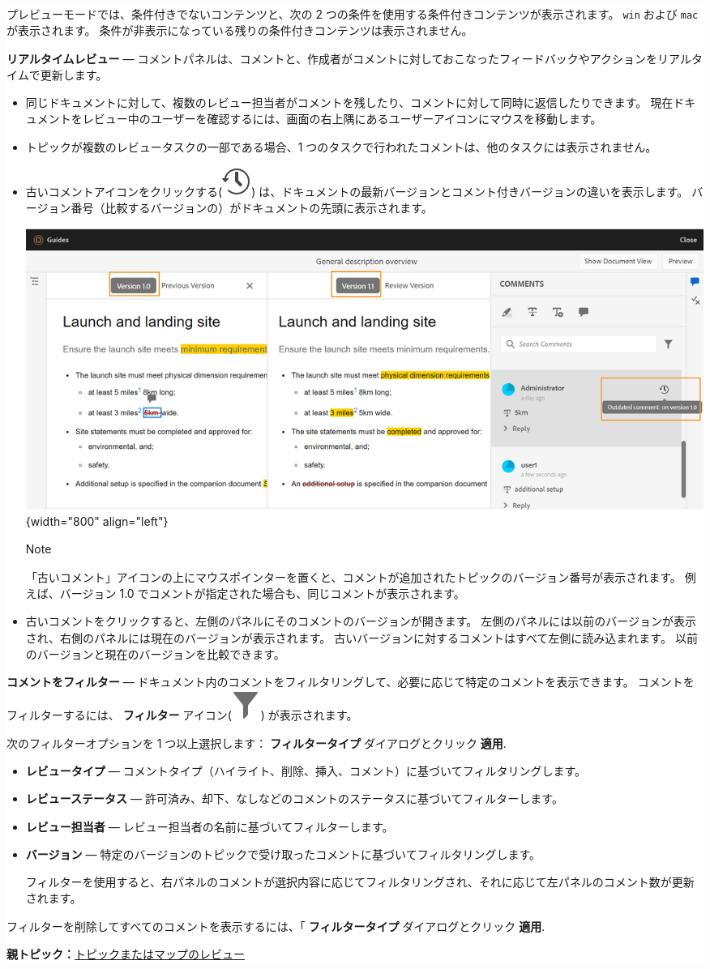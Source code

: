 
プレビューモードでは、条件付きでないコンテンツと、次の 2 つの条件を使用する条件付きコンテンツが表示されます。 `win` および `mac` が表示されます。 条件が非表示になっている残りの条件付きコンテンツは表示されません。

**リアルタイムレビュー**  — コメントパネルは、コメントと、作成者がコメントに対しておこなったフィードバックやアクションをリアルタイムで更新します。

- 同じドキュメントに対して、複数のレビュー担当者がコメントを残したり、コメントに対して同時に返信したりできます。 現在ドキュメントをレビュー中のユーザーを確認するには、画面の右上隅にあるユーザーアイコンにマウスを移動します。

- トピックが複数のレビュータスクの一部である場合、1 つのタスクで行われたコメントは、他のタスクには表示されません。

- 古いコメントアイコンをクリックする\(![](images/outdated-comment-icon.svg)\) は、ドキュメントの最新バージョンとコメント付きバージョンの違いを表示します。 バージョン番号（比較するバージョンの）がドキュメントの先頭に表示されます。

  ![](images/comments-page-review-mode.png){width="800" align="left"}

  >[!NOTE]
  >
  > 「古いコメント」アイコンの上にマウスポインターを置くと、コメントが追加されたトピックのバージョン番号が表示されます。 例えば、バージョン 1.0 でコメントが指定された場合も、同じコメントが表示されます。

- 古いコメントをクリックすると、左側のパネルにそのコメントのバージョンが開きます。 左側のパネルには以前のバージョンが表示され、右側のパネルには現在のバージョンが表示されます。 古いバージョンに対するコメントはすべて左側に読み込まれます。 以前のバージョンと現在のバージョンを比較できます。

**コメントをフィルター**  — ドキュメント内のコメントをフィルタリングして、必要に応じて特定のコメントを表示できます。 コメントをフィルターするには、 **フィルター** アイコン\(![](images/filter-search-icon.svg)\) が表示されます。

次のフィルターオプションを 1 つ以上選択します： **フィルタータイプ** ダイアログとクリック **適用**.

- **レビュータイプ**  — コメントタイプ（ハイライト、削除、挿入、コメント）に基づいてフィルタリングします。
- **レビューステータス**  — 許可済み、却下、なしなどのコメントのステータスに基づいてフィルターします。
- **レビュー担当者**  — レビュー担当者の名前に基づいてフィルターします。

- **バージョン**  — 特定のバージョンのトピックで受け取ったコメントに基づいてフィルタリングします。

  フィルターを使用すると、右パネルのコメントが選択内容に応じてフィルタリングされ、それに応じて左パネルのコメント数が更新されます。


フィルターを削除してすべてのコメントを表示するには、「 **フィルタータイプ** ダイアログとクリック **適用**.

**親トピック：**[&#x200B;トピックまたはマップのレビュー](review.md)
